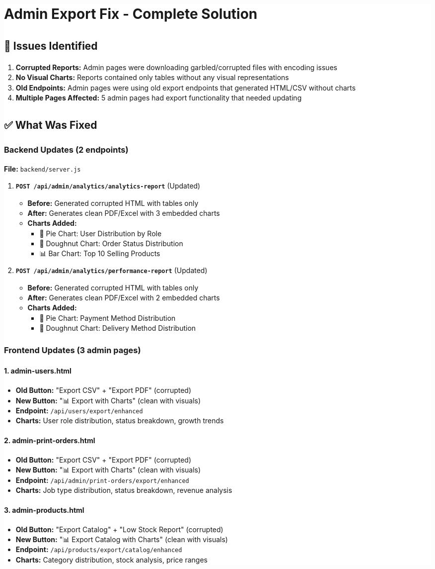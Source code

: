 # Admin Export Fix - Complete Solution

## 🔧 **Issues Identified**

1. **Corrupted Reports:** Admin pages were downloading garbled/corrupted files with encoding issues
2. **No Visual Charts:** Reports contained only tables without any visual representations
3. **Old Endpoints:** Admin pages were using old export endpoints that generated HTML/CSV without charts
4. **Multiple Pages Affected:** 5 admin pages had export functionality that needed updating

## ✅ **What Was Fixed**

### **Backend Updates (2 endpoints)**

**File:** `backend/server.js`

1. **`POST /api/admin/analytics/analytics-report`** (Updated)
   - **Before:** Generated corrupted HTML with tables only
   - **After:** Generates clean PDF/Excel with 3 embedded charts
   - **Charts Added:**
     - 🥧 Pie Chart: User Distribution by Role
     - 🍩 Doughnut Chart: Order Status Distribution
     - 📊 Bar Chart: Top 10 Selling Products

2. **`POST /api/admin/analytics/performance-report`** (Updated)
   - **Before:** Generated corrupted HTML with tables only
   - **After:** Generates clean PDF/Excel with 2 embedded charts
   - **Charts Added:**
     - 🥧 Pie Chart: Payment Method Distribution
     - 🍩 Doughnut Chart: Delivery Method Distribution

### **Frontend Updates (3 admin pages)**

#### **1. admin-users.html**
- **Old Button:** "Export CSV" + "Export PDF" (corrupted)
- **New Button:** "📊 Export with Charts" (clean with visuals)
- **Endpoint:** `/api/users/export/enhanced`
- **Charts:** User role distribution, status breakdown, growth trends

#### **2. admin-print-orders.html**
- **Old Button:** "Export CSV" + "Export PDF" (corrupted)
- **New Button:** "📊 Export with Charts" (clean with visuals)
- **Endpoint:** `/api/admin/print-orders/export/enhanced`
- **Charts:** Job type distribution, status breakdown, revenue analysis

#### **3. admin-products.html**
- **Old Button:** "Export Catalog" + "Low Stock Report" (corrupted)
- **New Button:** "📊 Export Catalog with Charts" (clean with visuals)
- **Endpoint:** `/api/products/export/catalog/enhanced`
- **Charts:** Category distribution, stock analysis, price ranges
